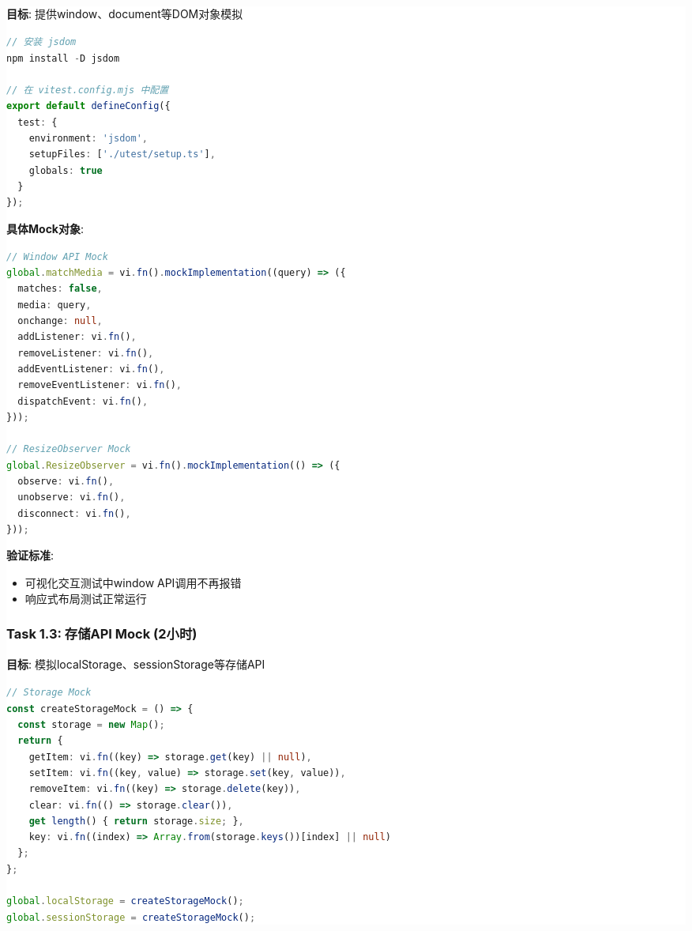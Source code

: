 **目标**: 提供window、document等DOM对象模拟

```typescript
// 安装 jsdom
npm install -D jsdom

// 在 vitest.config.mjs 中配置
export default defineConfig({
  test: {
    environment: 'jsdom',
    setupFiles: ['./utest/setup.ts'],
    globals: true
  }
});
```

**具体Mock对象**:
```typescript
// Window API Mock
global.matchMedia = vi.fn().mockImplementation((query) => ({
  matches: false,
  media: query,
  onchange: null,
  addListener: vi.fn(),
  removeListener: vi.fn(),
  addEventListener: vi.fn(),
  removeEventListener: vi.fn(),
  dispatchEvent: vi.fn(),
}));

// ResizeObserver Mock  
global.ResizeObserver = vi.fn().mockImplementation(() => ({
  observe: vi.fn(),
  unobserve: vi.fn(),
  disconnect: vi.fn(),
}));
```

**验证标准**:
- 可视化交互测试中window API调用不再报错
- 响应式布局测试正常运行

### Task 1.3: 存储API Mock (2小时)

**目标**: 模拟localStorage、sessionStorage等存储API

```typescript
// Storage Mock
const createStorageMock = () => {
  const storage = new Map();
  return {
    getItem: vi.fn((key) => storage.get(key) || null),
    setItem: vi.fn((key, value) => storage.set(key, value)),
    removeItem: vi.fn((key) => storage.delete(key)),
    clear: vi.fn(() => storage.clear()),
    get length() { return storage.size; },
    key: vi.fn((index) => Array.from(storage.keys())[index] || null)
  };
};

global.localStorage = createStorageMock();
global.sessionStorage = createStorageMock();
```
